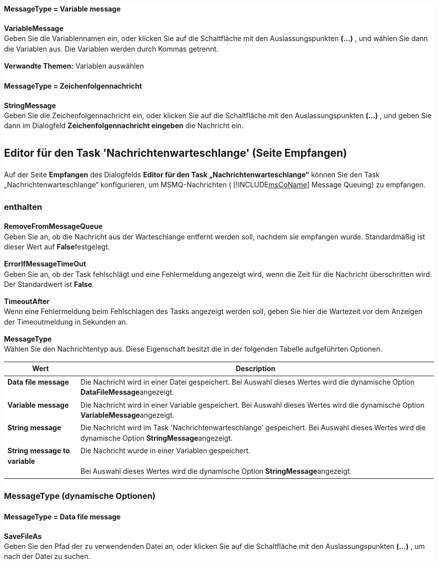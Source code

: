 #### <a name="messagetype--variable-message"></a>MessageType = Variable message  
 **VariableMessage**  
 Geben Sie die Variablennamen ein, oder klicken Sie auf die Schaltfläche mit den Auslassungspunkten **(…)** , und wählen Sie dann die Variablen aus. Die Variablen werden durch Kommas getrennt.  
  
 **Verwandte Themen:** Variablen auswählen  
  
#### <a name="messagetype--string-message"></a>MessageType = Zeichenfolgennachricht  
 **StringMessage**  
 Geben Sie die Zeichenfolgennachricht ein, oder klicken Sie auf die Schaltfläche mit den Auslassungspunkten **(…)** , und geben Sie dann im Dialogfeld **Zeichenfolgennachricht eingeben** die Nachricht ein.  
  
## <a name="message-queue-task-editor-receive-page"></a>Editor für den Task 'Nachrichtenwarteschlange' (Seite Empfangen)
  Auf der Seite **Empfangen** des Dialogfelds **Editor für den Task „Nachrichtenwarteschlange“** können Sie den Task „Nachrichtenwarteschlange“ konfigurieren, um MSMQ-Nachrichten ( [!INCLUDE[msCoName](../../includes/msconame-md.md)] Message Queuing) zu empfangen.  
  
### <a name="options"></a>enthalten  
 **RemoveFromMessageQueue**  
 Geben Sie an, ob die Nachricht aus der Warteschlange entfernt werden soll, nachdem sie empfangen wurde. Standardmäßig ist dieser Wert auf **False**festgelegt.  
  
 **ErrorIfMessageTimeOut**  
 Geben Sie an, ob der Task fehlschlägt und eine Fehlermeldung angezeigt wird, wenn die Zeit für die Nachricht überschritten wird. Der Standardwert ist **False**.  
  
 **TimeoutAfter**  
 Wenn eine Fehlermeldung beim Fehlschlagen des Tasks angezeigt werden soll, geben Sie hier die Wartezeit vor dem Anzeigen der Timeoutmeldung in Sekunden an.  
  
 **MessageType**  
 Wählen Sie den Nachrichtentyp aus. Diese Eigenschaft besitzt die in der folgenden Tabelle aufgeführten Optionen.  
  
|Wert|Description|  
|-----------|-----------------|  
|**Data file message**|Die Nachricht wird in einer Datei gespeichert. Bei Auswahl dieses Wertes wird die dynamische Option **DataFileMessage**angezeigt.|  
|**Variable message**|Die Nachricht wird in einer Variable gespeichert. Bei Auswahl dieses Wertes wird die dynamische Option **VariableMessage**angezeigt.|  
|**String message**|Die Nachricht wird im Task 'Nachrichtenwarteschlange' gespeichert. Bei Auswahl dieses Wertes wird die dynamische Option **StringMessage**angezeigt.|  
|**String message to variable**|Die Nachricht wurde in einer Variablen gespeichert.<br /><br /> Bei Auswahl dieses Wertes wird die dynamische Option **StringMessage**angezeigt.|  
  
### <a name="messagetype-dynamic-options"></a>MessageType (dynamische Optionen)  
  
#### <a name="messagetype--data-file-message"></a>MessageType = Data file message  
 **SaveFileAs**  
 Geben Sie den Pfad der zu verwendenden Datei an, oder klicken Sie auf die Schaltfläche mit den Auslassungspunkten **(...)** , um nach der Datei zu suchen.  
  